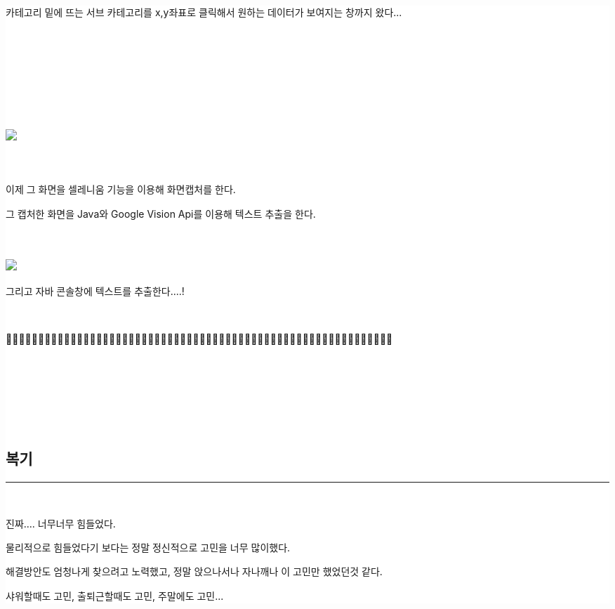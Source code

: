 카테고리 밑에 뜨는 서브 카테고리를 x,y좌표로 클릭해서 원하는 데이터가 보여지는 창까지 왔다...

<br>

<br>

<br>

<br>

<br>

<br>

<br>

  <img src="https://soraji.github.io/assets/img/pv/죽겠어요.jpeg" style="width:300px">

<br>

<br>

<br>

이제 그 화면을 셀레니움 기능을 이용해 화면캡처를 한다.

그 캡처한 화면을 Java와 Google Vision Api를 이용해 텍스트 추출을 한다.

<br>

<br>

  <img src="https://soraji.github.io/assets/img/pv/activex/5.png" style="width:600px">

그리고 자바 콘솔창에 텍스트를 추출한다....!

<br>

👏🏻👏🏻👏🏻👏🏻👏🏻👏🏻👏🏻👏🏻👏🏻👏🏻👏🏻👏🏻👏🏻👏🏻👏🏻👏🏻👏🏻👏🏻👏🏻👏🏻👏🏻👏🏻👏🏻👏🏻👏🏻👏🏻👏🏻👏🏻👏🏻👏🏻

<br>

<br>

<br>

<br>

<br>

## 복기

---

<br>

진짜.... 너무너무 힘들었다.

물리적으로 힘들었다기 보다는 정말 정신적으로 고민을 너무 많이했다.

해결방안도 엄청나게 찾으려고 노력했고, 정말 앉으나서나 자나깨나 이 고민만 했었던것 같다.

샤워할때도 고민, 출퇴근할때도 고민, 주말에도 고민...
